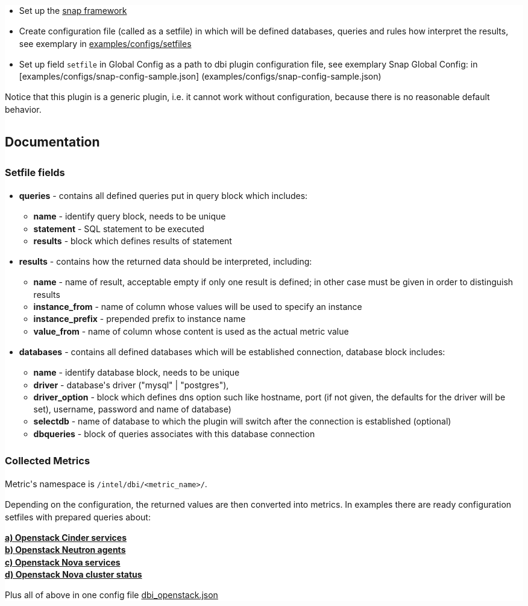 * Set up the [snap framework](https://github.com/intelsdi-x/snap/blob/master/README.md#getting-started)

* Create configuration file (called as a setfile) in which will be defined databases, queries and rules how interpret the results, see exemplary in [examples/configs/setfiles](examples/configs/setfiles)

* Set up field `setfile` in Global Config as a path to dbi plugin configuration file, see exemplary Snap Global Config: in [examples/configs/snap-config-sample.json] (examples/configs/snap-config-sample.json)
 
Notice that this plugin is a generic plugin, i.e. it cannot work without configuration, because there is no reasonable default behavior.

## Documentation

### Setfile fields

* **queries** - contains all defined queries put in query block which includes:
	*  **name** - identify query block, needs to be unique
	*  **statement** - SQL statement to be executed
	*  **results** - block which defines results of statement
* **results** - contains how the returned data should be interpreted, including:
	 * **name** - name of result, acceptable empty if only one result is defined; in other case must be given in order to distinguish results
	* **instance_from** - name of column whose values will be used to specify an instance
	* **instance_prefix** - prepended prefix to instance name
	* **value_from** - name of column whose content is used as the actual metric value

* **databases** - contains all defined databases which will be established connection, database block includes:
	* **name** - identify database block, needs to be unique
	* **driver** - database's driver ("mysql" | "postgres"),
	* **driver_option** - block which defines dns option such like hostname, port (if not given, the defaults for the driver will be set), username, password and name of database)
	* **selectdb** - name of database to which the plugin will switch after the connection is established (optional)
	* **dbqueries** - block of queries associates with this database connection

### Collected Metrics

Metric's namespace is `/intel/dbi/<metric_name>/`.


Depending on the configuration, the returned values are then converted into metrics. In examples there are ready configuration setfiles with prepared queries about:
																												
[**a) Openstack Cinder services**](examples/configs/setfiles/dbi_cinder_services.json)
</br>[**b) Openstack Neutron agents**](examples/configs/setfiles/dbi_neutron_agents.json)
</br>[**c) Openstack Nova services**](examples/configs/setfiles/dbi_nova_services.json)
</br>[**d) Openstack Nova cluster status**](examples/configs/setfiles/dbi_nova_cluster_status.json)

Plus all of above in one config file [dbi_openstack.json](examples/configs/setfiles/dbi_openstack.json)
